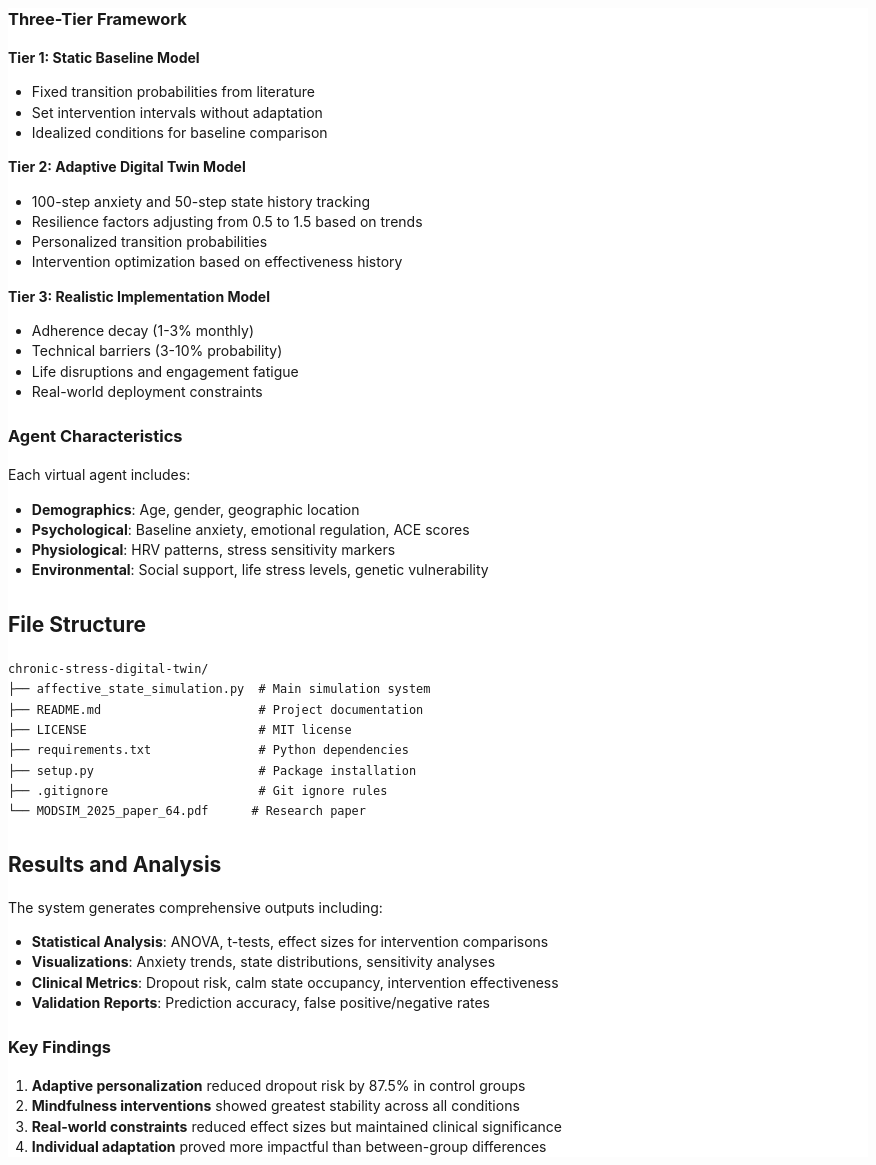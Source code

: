 ### Three-Tier Framework

**Tier 1: Static Baseline Model**
- Fixed transition probabilities from literature
- Set intervention intervals without adaptation
- Idealized conditions for baseline comparison

**Tier 2: Adaptive Digital Twin Model**
- 100-step anxiety and 50-step state history tracking
- Resilience factors adjusting from 0.5 to 1.5 based on trends
- Personalized transition probabilities
- Intervention optimization based on effectiveness history

**Tier 3: Realistic Implementation Model**
- Adherence decay (1-3% monthly)
- Technical barriers (3-10% probability)
- Life disruptions and engagement fatigue
- Real-world deployment constraints

### Agent Characteristics

Each virtual agent includes:
- **Demographics**: Age, gender, geographic location
- **Psychological**: Baseline anxiety, emotional regulation, ACE scores
- **Physiological**: HRV patterns, stress sensitivity markers
- **Environmental**: Social support, life stress levels, genetic vulnerability

## File Structure

```
chronic-stress-digital-twin/
├── affective_state_simulation.py  # Main simulation system
├── README.md                      # Project documentation
├── LICENSE                        # MIT license
├── requirements.txt               # Python dependencies
├── setup.py                       # Package installation
├── .gitignore                     # Git ignore rules
└── MODSIM_2025_paper_64.pdf      # Research paper
```

## Results and Analysis

The system generates comprehensive outputs including:

- **Statistical Analysis**: ANOVA, t-tests, effect sizes for intervention comparisons
- **Visualizations**: Anxiety trends, state distributions, sensitivity analyses
- **Clinical Metrics**: Dropout risk, calm state occupancy, intervention effectiveness
- **Validation Reports**: Prediction accuracy, false positive/negative rates

### Key Findings

1. **Adaptive personalization** reduced dropout risk by 87.5% in control groups
2. **Mindfulness interventions** showed greatest stability across all conditions
3. **Real-world constraints** reduced effect sizes but maintained clinical significance
4. **Individual adaptation** proved more impactful than between-group differences
